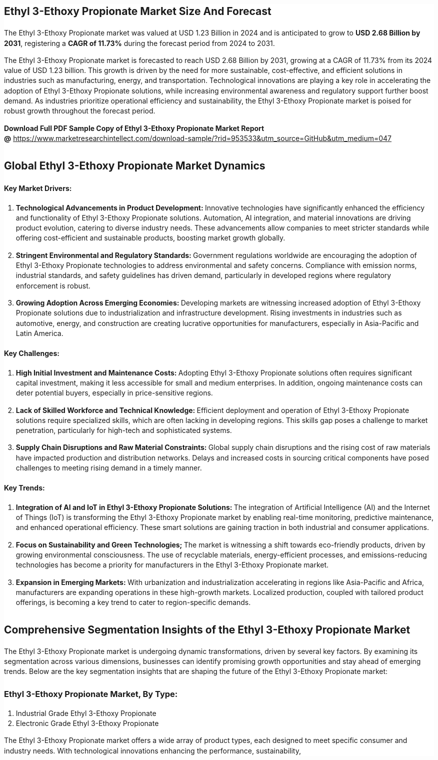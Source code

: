 <h2>Ethyl 3-Ethoxy Propionate Market Size And Forecast</h2><p>The Ethyl 3-Ethoxy Propionate market was valued at USD 1.23 Billion in 2024 and is anticipated to grow to <strong>USD 2.68 Billion by 2031</strong>, registering a <strong>CAGR of 11.73%</strong> during the forecast period from 2024 to 2031.</p><p>The Ethyl 3-Ethoxy Propionate market is forecasted to reach USD 2.68 Billion by 2031, growing at a CAGR of 11.73% from its 2024 value of USD 1.23 billion. This growth is driven by the need for more sustainable, cost-effective, and efficient solutions in industries such as manufacturing, energy, and transportation. Technological innovations are playing a key role in accelerating the adoption of Ethyl 3-Ethoxy Propionate solutions, while increasing environmental awareness and regulatory support further boost demand. As industries prioritize operational efficiency and sustainability, the Ethyl 3-Ethoxy Propionate market is poised for robust growth throughout the forecast period.</p><p><strong>Download Full PDF Sample Copy of Ethyl 3-Ethoxy Propionate Market Report @</strong>&nbsp;<a href="https://www.marketresearchintellect.com/download-sample/?rid=953533&amp;utm_source=GitHub&amp;utm_medium=047">https://www.marketresearchintellect.com/download-sample/?rid=953533&amp;utm_source=GitHub&amp;utm_medium=047</a></p><h2>Global Ethyl 3-Ethoxy Propionate Market Dynamics</h2><h4><strong>Key Market Drivers:</strong></h4><ol><li><p><strong>Technological Advancements in Product Development:&nbsp;</strong>Innovative technologies have significantly enhanced the efficiency and functionality of Ethyl 3-Ethoxy Propionate solutions. Automation, AI integration, and material innovations are driving product evolution, catering to diverse industry needs. These advancements allow companies to meet stricter standards while offering cost-efficient and sustainable products, boosting market growth globally.</p></li><li><p><strong>Stringent Environmental and Regulatory Standards:&nbsp;</strong>Government regulations worldwide are encouraging the adoption of Ethyl 3-Ethoxy Propionate technologies to address environmental and safety concerns. Compliance with emission norms, industrial standards, and safety guidelines has driven demand, particularly in developed regions where regulatory enforcement is robust.</p></li><li><p><strong>Growing Adoption Across Emerging Economies:&nbsp;</strong>Developing markets are witnessing increased adoption of Ethyl 3-Ethoxy Propionate solutions due to industrialization and infrastructure development. Rising investments in industries such as automotive, energy, and construction are creating lucrative opportunities for manufacturers, especially in Asia-Pacific and Latin America.</p></li></ol><h4><strong>Key Challenges:</strong></h4><ol><li><p><strong>High Initial Investment and Maintenance Costs:&nbsp;</strong>Adopting Ethyl 3-Ethoxy Propionate solutions often requires significant capital investment, making it less accessible for small and medium enterprises. In addition, ongoing maintenance costs can deter potential buyers, especially in price-sensitive regions.</p></li><li><p><strong>Lack of Skilled Workforce and Technical Knowledge:&nbsp;</strong>Efficient deployment and operation of Ethyl 3-Ethoxy Propionate solutions require specialized skills, which are often lacking in developing regions. This skills gap poses a challenge to market penetration, particularly for high-tech and sophisticated systems.</p></li><li><p><strong>Supply Chain Disruptions and Raw Material Constraints:&nbsp;</strong>Global supply chain disruptions and the rising cost of raw materials have impacted production and distribution networks. Delays and increased costs in sourcing critical components have posed challenges to meeting rising demand in a timely manner.</p></li></ol><h4><strong>Key Trends:</strong></h4><ol><li><p><strong>Integration of AI and IoT in Ethyl 3-Ethoxy Propionate Solutions:&nbsp;</strong>The integration of Artificial Intelligence (AI) and the Internet of Things (IoT) is transforming the Ethyl 3-Ethoxy Propionate market by enabling real-time monitoring, predictive maintenance, and enhanced operational efficiency. These smart solutions are gaining traction in both industrial and consumer applications.</p></li><li><p><strong>Focus on Sustainability and Green Technologies;&nbsp;</strong>The market is witnessing a shift towards eco-friendly products, driven by growing environmental consciousness. The use of recyclable materials, energy-efficient processes, and emissions-reducing technologies has become a priority for manufacturers in the Ethyl 3-Ethoxy Propionate market.</p></li><li><p><strong>Expansion in Emerging Markets:&nbsp;</strong>With urbanization and industrialization accelerating in regions like Asia-Pacific and Africa, manufacturers are expanding operations in these high-growth markets. Localized production, coupled with tailored product offerings, is becoming a key trend to cater to region-specific demands.</p></li></ol><div class="article-main__content" data-test-id="publishing-text-block"><h2>Comprehensive Segmentation Insights of the Ethyl 3-Ethoxy Propionate Market</h2><p>The Ethyl 3-Ethoxy Propionate market is undergoing dynamic transformations, driven by several key factors. By examining its segmentation across various dimensions, businesses can identify promising growth opportunities and stay ahead of emerging trends. Below are the key segmentation insights that are shaping the future of the Ethyl 3-Ethoxy Propionate market:</p><h3><strong>Ethyl 3-Ethoxy Propionate Market, By Type:<br /></strong></h3><ol><li>Industrial Grade Ethyl 3-Ethoxy Propionate<li> Electronic Grade Ethyl 3-Ethoxy Propionate</li></ol><p>The Ethyl 3-Ethoxy Propionate market offers a wide array of product types, each designed to meet specific consumer and industry needs. With technological innovations enhancing the performance, sustainability,
